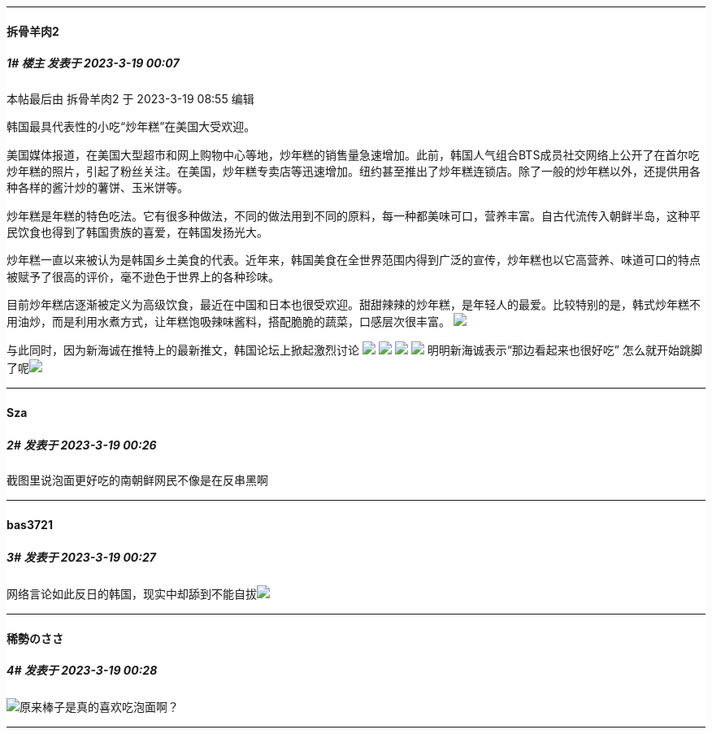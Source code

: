 
*****

####  拆骨羊肉2  
##### 1#       楼主       发表于 2023-3-19 00:07

 本帖最后由 拆骨羊肉2 于 2023-3-19 08:55 编辑 

韩国最具代表性的小吃“炒年糕”在美国大受欢迎。

美国媒体报道，在美国大型超市和网上购物中心等地，炒年糕的销售量急速增加。此前，韩国人气组合BTS成员社交网络上公开了在首尔吃炒年糕的照片，引起了粉丝关注。在美国，炒年糕专卖店等迅速增加。纽约甚至推出了炒年糕连锁店。除了一般的炒年糕以外，还提供用各种各样的酱汁炒的薯饼、玉米饼等。

炒年糕是年糕的特色吃法。它有很多种做法，不同的做法用到不同的原料，每一种都美味可口，营养丰富。自古代流传入朝鲜半岛，这种平民饮食也得到了韩国贵族的喜爱，在韩国发扬光大。

炒年糕一直以来被认为是韩国乡土美食的代表。近年来，韩国美食在全世界范围内得到广泛的宣传，炒年糕也以它高营养、味道可口的特点被赋予了很高的评价，毫不逊色于世界上的各种珍味。

目前炒年糕店逐渐被定义为高级饮食，最近在中国和日本也很受欢迎。甜甜辣辣的炒年糕，是年轻人的最爱。比较特别的是，韩式炒年糕不用油炒，而是利用水煮方式，让年糕饱吸辣味酱料，搭配脆脆的蔬菜，口感层次很丰富。
<img src="https://p.sda1.dev/10/73369cc623a1fb175a0c467cc42c06c6/CMP_20230319000615615.jpg" referrerpolicy="no-referrer">

与此同时，因为新海诚在推特上的最新推文，韩国论坛上掀起激烈讨论
<img src="https://p.sda1.dev/10/090508fc3e57526e8412aa5b73abb5c7/CMP_20230319000827521.jpg" referrerpolicy="no-referrer">
<img src="https://p.sda1.dev/10/7fa9a7cebb5522136f4a4c0f2ec97998/CMP_20230319000827574.jpg" referrerpolicy="no-referrer">
<img src="https://p.sda1.dev/10/6e9c654f77b1a59960edd7e49a150f97/CMP_20230319000848293.jpg" referrerpolicy="no-referrer">
<img src="https://p.sda1.dev/10/a09e7ec90b569b543926acaa22581805/CMP_20230319000901313.jpg" referrerpolicy="no-referrer">
明明新海诚表示“那边看起来也很好吃”
怎么就开始跳脚了呢<img src="https://static.saraba1st.com/image/smiley/face2017/037.png" referrerpolicy="no-referrer">

*****

####  Sza  
##### 2#       发表于 2023-3-19 00:26

截图里说泡面更好吃的南朝鲜网民不像是在反串黑啊

*****

####  bas3721  
##### 3#       发表于 2023-3-19 00:27

网络言论如此反日的韩国，现实中却舔到不能自拔<img src="https://static.saraba1st.com/image/smiley/face2017/068.png" referrerpolicy="no-referrer">

*****

####  稀勢のささ  
##### 4#       发表于 2023-3-19 00:28

<img src="https://static.saraba1st.com/image/smiley/face2017/067.png" referrerpolicy="no-referrer">原来棒子是真的喜欢吃泡面啊？

*****
